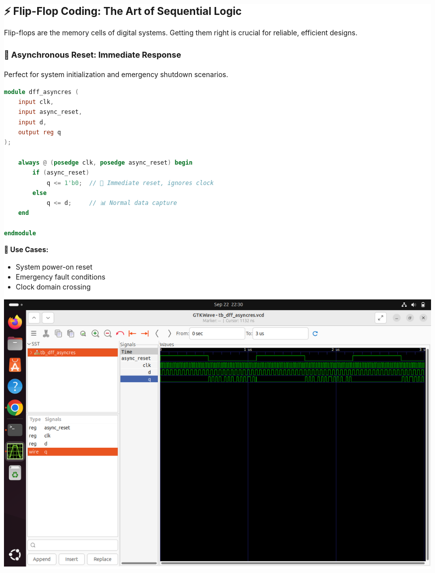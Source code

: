 
## ⚡ Flip-Flop Coding: The Art of Sequential Logic

Flip-flops are the memory cells of digital systems. Getting them right is crucial for reliable, efficient designs.

### 🔄 Asynchronous Reset: Immediate Response

Perfect for system initialization and emergency shutdown scenarios.

```verilog
module dff_asyncres (
    input clk,
    input async_reset,
    input d,
    output reg q
);
    
    always @ (posedge clk, posedge async_reset) begin
        if (async_reset)
            q <= 1'b0;  // 🚨 Immediate reset, ignores clock
        else
            q <= d;     // 📊 Normal data capture
    end
    
endmodule
```

**🎯 Use Cases:**
- System power-on reset
- Emergency fault conditions
- Clock domain crossing

![Asynchronous Reset D Flip-Flop](Week1/Day2/images/Asynchro_RESET_DFF.png)
